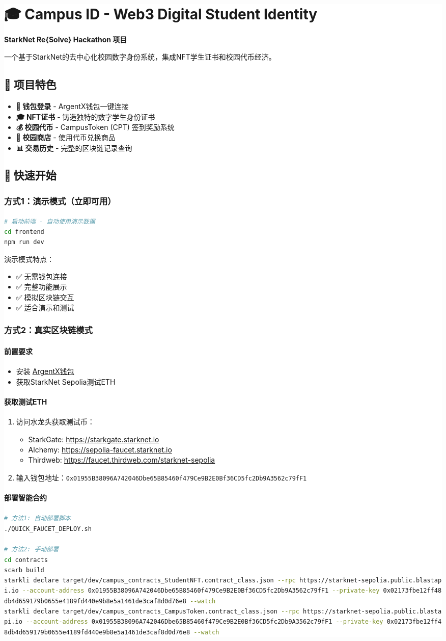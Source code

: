 # 🎓 Campus ID - Web3 Digital Student Identity

**StarkNet Re{Solve} Hackathon 项目**

一个基于StarkNet的去中心化校园数字身份系统，集成NFT学生证书和校园代币经济。

## 🌟 项目特色

- **🔑 钱包登录** - ArgentX钱包一键连接
- **🎓 NFT证书** - 铸造独特的数字学生身份证书
- **💰 校园代币** - CampusToken (CPT) 签到奖励系统
- **🛒 校园商店** - 使用代币兑换商品
- **📊 交易历史** - 完整的区块链记录查询

## 🚀 快速开始

### 方式1：演示模式（立即可用）
```bash
# 启动前端 - 自动使用演示数据
cd frontend
npm run dev
```

演示模式特点：
- ✅ 无需钱包连接
- ✅ 完整功能展示
- ✅ 模拟区块链交互
- ✅ 适合演示和测试

### 方式2：真实区块链模式

#### 前置要求
- 安装 [ArgentX钱包](https://www.argent.xyz/argent-x/)
- 获取StarkNet Sepolia测试ETH

#### 获取测试ETH
1. 访问水龙头获取测试币：
   - StarkGate: https://starkgate.starknet.io
   - Alchemy: https://sepolia-faucet.starknet.io
   - Thirdweb: https://faucet.thirdweb.com/starknet-sepolia

2. 输入钱包地址：`0x01955B38096A742046Dbe65B85460f479Ce9B2E0Bf36CD5fc2Db9A3562c79fF1`

#### 部署智能合约
```bash
# 方法1: 自动部署脚本
./QUICK_FAUCET_DEPLOY.sh

# 方法2: 手动部署
cd contracts
scarb build
starkli declare target/dev/campus_contracts_StudentNFT.contract_class.json --rpc https://starknet-sepolia.public.blastapi.io --account-address 0x01955B38096A742046Dbe65B85460f479Ce9B2E0Bf36CD5fc2Db9A3562c79fF1 --private-key 0x02173fbe12ff48db4d659179b0655e4189fd440e9b8e5a1461de3caf8d0d76e8 --watch
starkli declare target/dev/campus_contracts_CampusToken.contract_class.json --rpc https://starknet-sepolia.public.blastapi.io --account-address 0x01955B38096A742046Dbe65B85460f479Ce9B2E0Bf36CD5fc2Db9A3562c79fF1 --private-key 0x02173fbe12ff48db4d659179b0655e4189fd440e9b8e5a1461de3caf8d0d76e8 --watch
```
